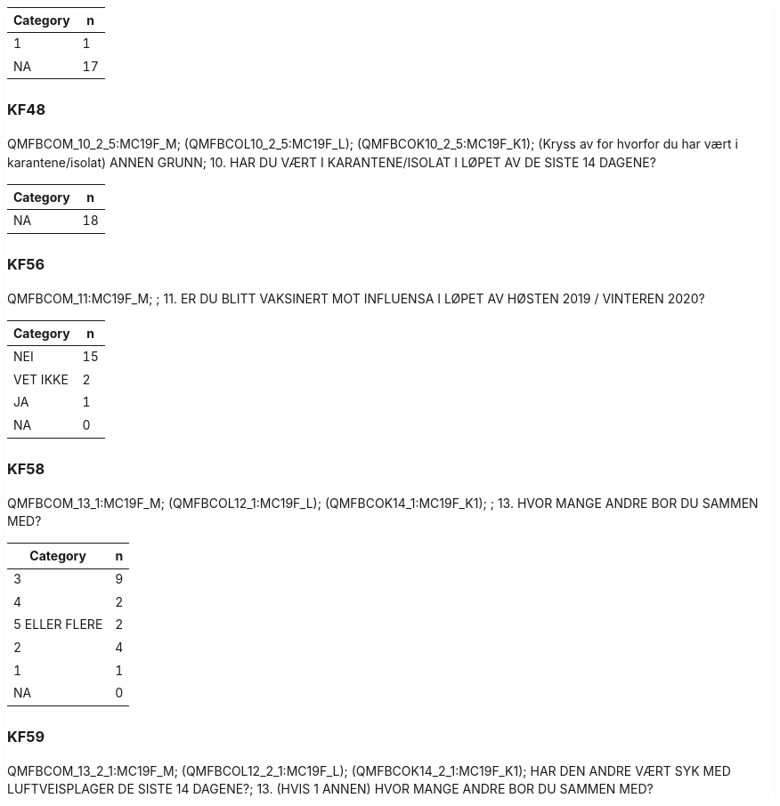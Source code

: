 
| Category | n |
| -------- | - |
| 1 | 1 |
| NA | 17 |


### KF48
QMFBCOM_10_2_5:MC19F_M; (QMFBCOL10_2_5:MC19F_L); (QMFBCOK10_2_5:MC19F_K1); (Kryss av for hvorfor du har vært i karantene/isolat) ANNEN GRUNN; 10. HAR DU VÆRT I KARANTENE/ISOLAT I LØPET AV DE SISTE 14 DAGENE?


| Category | n |
| -------- | - |
| NA | 18 |


### KF56
QMFBCOM_11:MC19F_M; ; 11. ER DU BLITT VAKSINERT MOT INFLUENSA I LØPET AV HØSTEN 2019 / VINTEREN 2020?


| Category | n |
| -------- | - |
| NEI | 15 |
| VET IKKE | 2 |
| JA | 1 |
| NA | 0 |


### KF58
QMFBCOM_13_1:MC19F_M; (QMFBCOL12_1:MC19F_L); (QMFBCOK14_1:MC19F_K1); ; 13. HVOR MANGE ANDRE BOR DU SAMMEN MED?


| Category | n |
| -------- | - |
| 3 | 9 |
| 4 | 2 |
| 5 ELLER FLERE | 2 |
| 2 | 4 |
| 1 | 1 |
| NA | 0 |


### KF59
QMFBCOM_13_2_1:MC19F_M; (QMFBCOL12_2_1:MC19F_L); (QMFBCOK14_2_1:MC19F_K1); HAR DEN ANDRE VÆRT SYK MED LUFTVEISPLAGER DE SISTE 14 DAGENE?; 13. (HVIS 1 ANNEN) HVOR MANGE ANDRE BOR DU SAMMEN MED?
